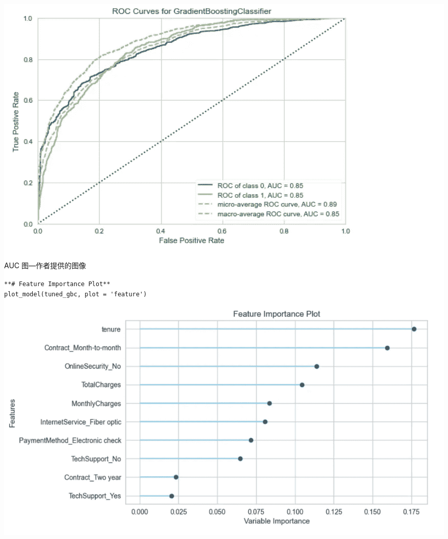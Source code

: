 ![](img/8cf753e596e64dfb8615d375b5404f24.png)

AUC 图—作者提供的图像

```
**# Feature Importance Plot**
plot_model(tuned_gbc, plot = 'feature')
```

![](img/358abaa3d04d62d698e0e0ef9dd48a50.png)
